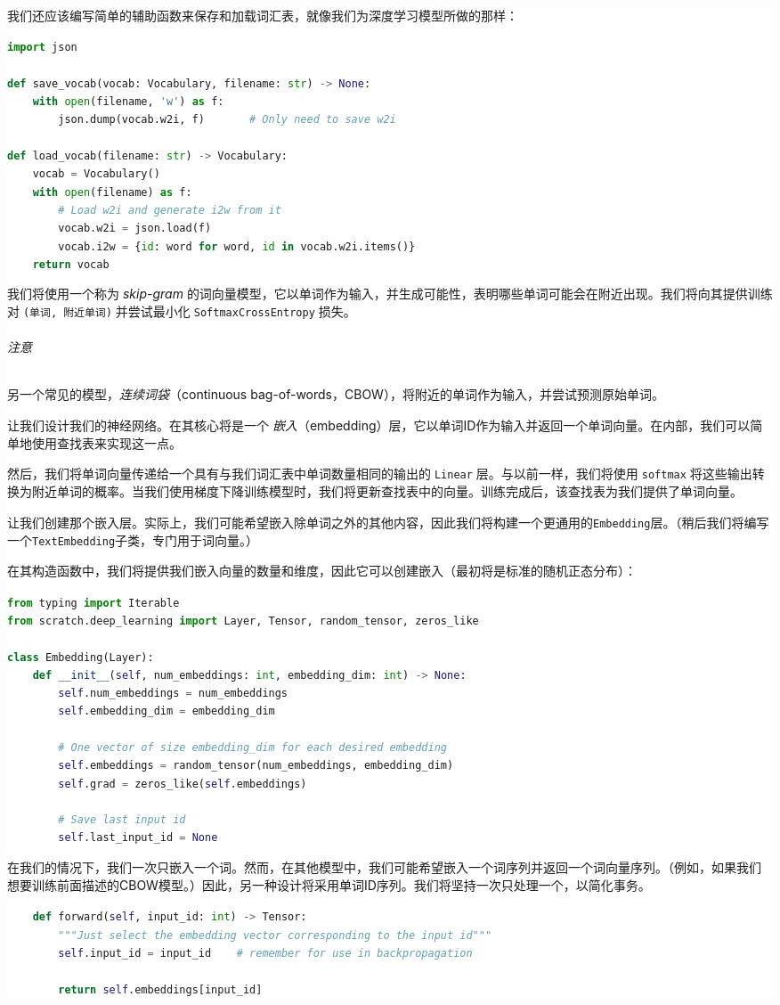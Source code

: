 我们还应该编写简单的辅助函数来保存和加载词汇表，就像我们为深度学习模型所做的那样：

```py
import json

def save_vocab(vocab: Vocabulary, filename: str) -> None:
    with open(filename, 'w') as f:
        json.dump(vocab.w2i, f)       # Only need to save w2i

def load_vocab(filename: str) -> Vocabulary:
    vocab = Vocabulary()
    with open(filename) as f:
        # Load w2i and generate i2w from it
        vocab.w2i = json.load(f)
        vocab.i2w = {id: word for word, id in vocab.w2i.items()}
    return vocab
```

我们将使用一个称为 *skip-gram* 的词向量模型，它以单词作为输入，并生成可能性，表明哪些单词可能会在附近出现。我们将向其提供训练对 `(单词, 附近单词)` 并尝试最小化 `SoftmaxCrossEntropy` 损失。

###### 注意

另一个常见的模型，*连续词袋*（continuous bag-of-words，CBOW），将附近的单词作为输入，并尝试预测原始单词。

让我们设计我们的神经网络。在其核心将是一个 *嵌入*（embedding）层，它以单词ID作为输入并返回一个单词向量。在内部，我们可以简单地使用查找表来实现这一点。

然后，我们将单词向量传递给一个具有与我们词汇表中单词数量相同的输出的 `Linear` 层。与以前一样，我们将使用 `softmax` 将这些输出转换为附近单词的概率。当我们使用梯度下降训练模型时，我们将更新查找表中的向量。训练完成后，该查找表为我们提供了单词向量。

让我们创建那个嵌入层。实际上，我们可能希望嵌入除单词之外的其他内容，因此我们将构建一个更通用的`Embedding`层。（稍后我们将编写一个`TextEmbedding`子类，专门用于词向量。）

在其构造函数中，我们将提供我们嵌入向量的数量和维度，因此它可以创建嵌入（最初将是标准的随机正态分布）：

```py
from typing import Iterable
from scratch.deep_learning import Layer, Tensor, random_tensor, zeros_like

class Embedding(Layer):
    def __init__(self, num_embeddings: int, embedding_dim: int) -> None:
        self.num_embeddings = num_embeddings
        self.embedding_dim = embedding_dim

        # One vector of size embedding_dim for each desired embedding
        self.embeddings = random_tensor(num_embeddings, embedding_dim)
        self.grad = zeros_like(self.embeddings)

        # Save last input id
        self.last_input_id = None
```

在我们的情况下，我们一次只嵌入一个词。然而，在其他模型中，我们可能希望嵌入一个词序列并返回一个词向量序列。（例如，如果我们想要训练前面描述的CBOW模型。）因此，另一种设计将采用单词ID序列。我们将坚持一次只处理一个，以简化事务。

```py
    def forward(self, input_id: int) -> Tensor:
        """Just select the embedding vector corresponding to the input id"""
        self.input_id = input_id    # remember for use in backpropagation

        return self.embeddings[input_id]
```
